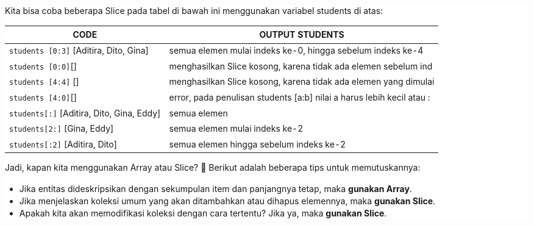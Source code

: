 Kita bisa coba beberapa Slice pada tabel di bawah ini menggunakan variabel students di atas:

CODE | OUTPUT STUDENTS | 
--|--
`students [0:3]` [Aditira, Dito, Gina]|semua elemen mulai indeks ke-0, hingga sebelum indeks ke-4
`students [0:0]`[]| menghasilkan Slice kosong, karena tidak ada elemen sebelum ind
`students [4:4]` []| menghasilkan Slice kosong, karena tidak ada elemen yang dimulai
`students [4:0]`[]| error, pada penulisan students [a:b] nilai a harus lebih kecil atau :
`students[:]` [Aditira, Dito, Gina, Eddy] |semua elemen
`students[2:]` [Gina, Eddy]|semua elemen mulai indeks ke-2
`students[:2]` [Aditira, Dito]|semua elemen hingga sebelum indeks ke-2

Jadi, kapan kita menggunakan Array atau Slice? 🤔 Berikut adalah beberapa tips untuk memutuskannya:
* Jika entitas dideskripsikan dengan sekumpulan item dan panjangnya tetap, maka **gunakan Array**.
* Jika menjelaskan koleksi umum yang akan ditambahkan atau dihapus elemennya, maka **gunakan Slice**.
* Apakah kita akan memodifikasi koleksi dengan cara tertentu? Jika ya, maka **gunakan Slice**.
